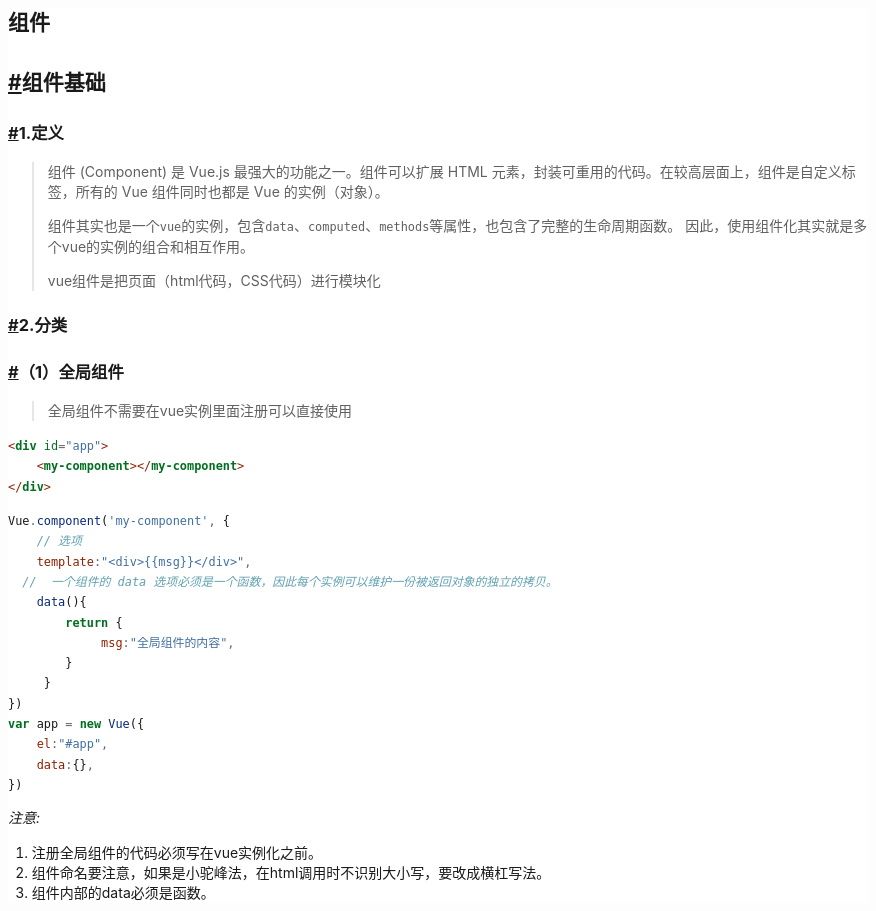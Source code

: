 ## 组件

## [#](http://techer.apes-say.com/md/08Vue/04组件/#组件基础)组件基础

### [#](http://techer.apes-say.com/md/08Vue/04组件/#_1-定义)1.定义

> 组件 (Component) 是 Vue.js 最强大的功能之一。组件可以扩展 HTML 元素，封装可重用的代码。在较高层面上，组件是自定义标签，所有的 Vue 组件同时也都是 Vue 的实例（对象）。
>
> 组件其实也是一个`vue`的实例，包含`data`、`computed`、`methods`等属性，也包含了完整的生命周期函数。 因此，使用组件化其实就是多个vue的实例的组合和相互作用。
>
> vue组件是把页面（html代码，CSS代码）进行模块化

### [#](http://techer.apes-say.com/md/08Vue/04组件/#_2-分类)2.分类

### [#](http://techer.apes-say.com/md/08Vue/04组件/#_1-全局组件)（1）全局组件

> 全局组件不需要在vue实例里面注册可以直接使用

```html
<div id="app">
    <my-component></my-component>
</div>
```



```js
Vue.component('my-component', {
    // 选项
    template:"<div>{{msg}}</div>",
  //  一个组件的 data 选项必须是一个函数，因此每个实例可以维护一份被返回对象的独立的拷贝。
    data(){
        return {
             msg:"全局组件的内容",
        }
     }
})
var app = new Vue({
    el:"#app",
    data:{},
})
```

*注意:*

1. 注册全局组件的代码必须写在vue实例化之前。
2. 组件命名要注意，如果是小驼峰法，在html调用时不识别大小写，要改成横杠写法。
3. 组件内部的data必须是函数。
